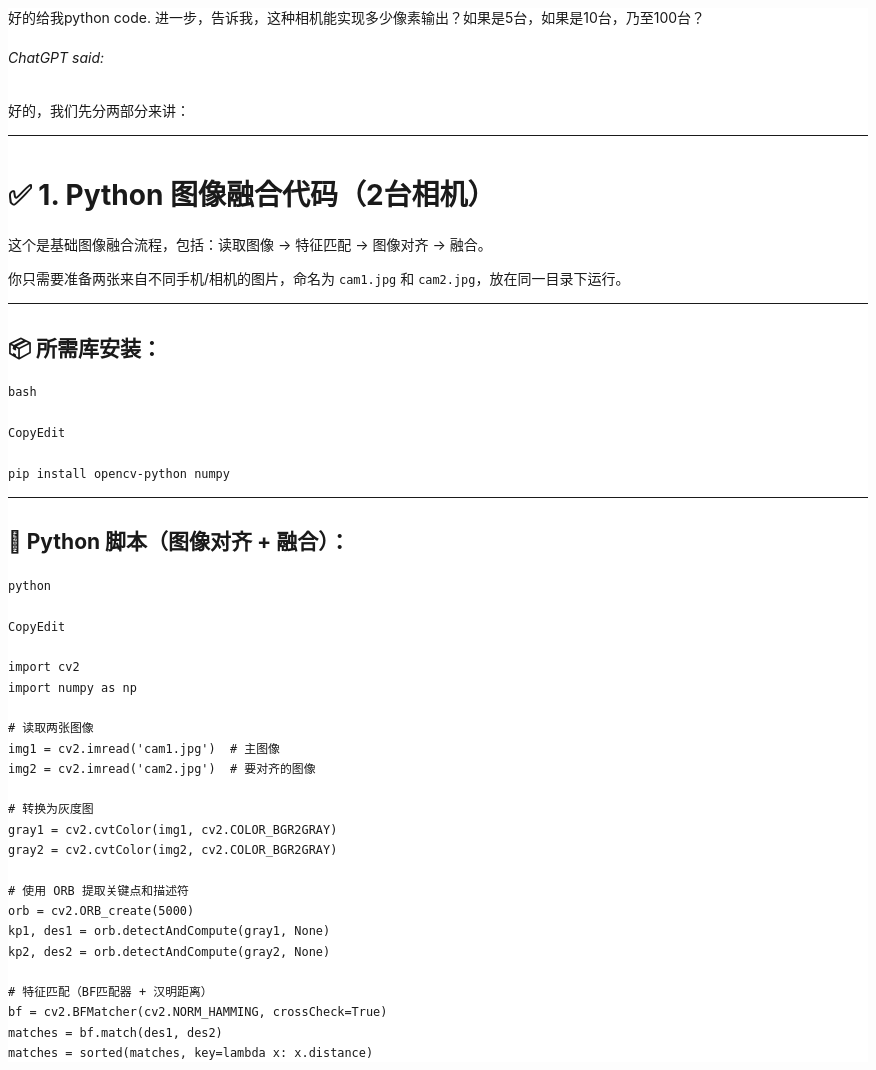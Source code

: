 好的给我python code. 进一步，告诉我，这种相机能实现多少像素输出？如果是5台，如果是10台，乃至100台？

###### ChatGPT said:

好的，我们先分两部分来讲：

* * *

# ✅ 1. Python 图像融合代码（2台相机）

这个是基础图像融合流程，包括：读取图像 → 特征匹配 → 图像对齐 → 融合。

你只需要准备两张来自不同手机/相机的图片，命名为 `cam1.jpg` 和 `cam2.jpg`，放在同一目录下运行。

* * *

## 📦 所需库安装：

    bash

    CopyEdit

    pip install opencv-python numpy

* * *

## 🧠 Python 脚本（图像对齐 + 融合）：

    python

    CopyEdit

    import cv2
    import numpy as np

    # 读取两张图像
    img1 = cv2.imread('cam1.jpg')  # 主图像
    img2 = cv2.imread('cam2.jpg')  # 要对齐的图像

    # 转换为灰度图
    gray1 = cv2.cvtColor(img1, cv2.COLOR_BGR2GRAY)
    gray2 = cv2.cvtColor(img2, cv2.COLOR_BGR2GRAY)

    # 使用 ORB 提取关键点和描述符
    orb = cv2.ORB_create(5000)
    kp1, des1 = orb.detectAndCompute(gray1, None)
    kp2, des2 = orb.detectAndCompute(gray2, None)

    # 特征匹配（BF匹配器 + 汉明距离）
    bf = cv2.BFMatcher(cv2.NORM_HAMMING, crossCheck=True)
    matches = bf.match(des1, des2)
    matches = sorted(matches, key=lambda x: x.distance)
